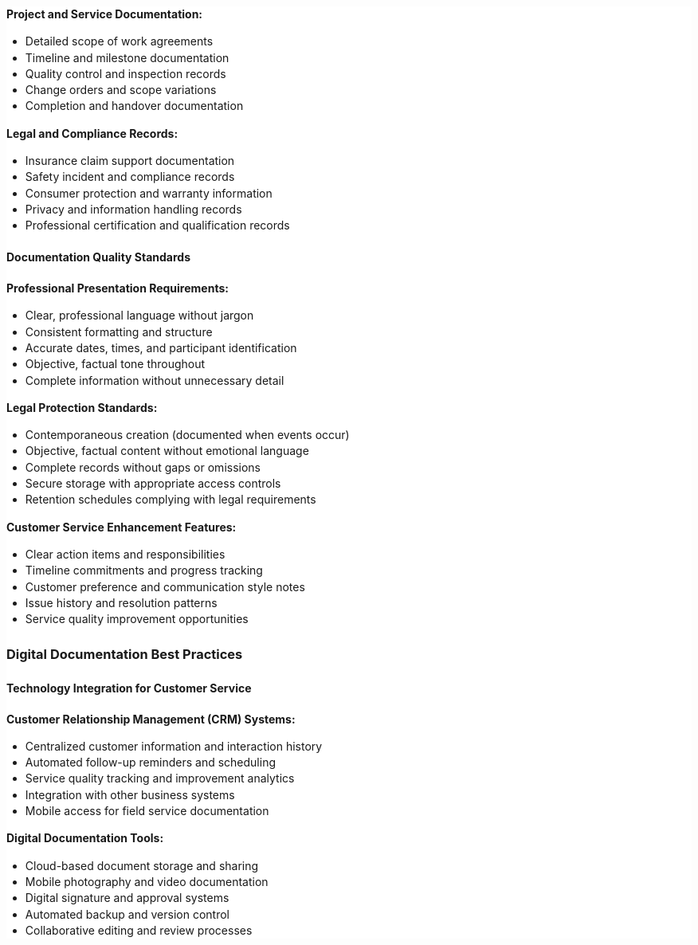 **Project and Service Documentation:**
- Detailed scope of work agreements
- Timeline and milestone documentation
- Quality control and inspection records
- Change orders and scope variations
- Completion and handover documentation

**Legal and Compliance Records:**
- Insurance claim support documentation
- Safety incident and compliance records
- Consumer protection and warranty information
- Privacy and information handling records
- Professional certification and qualification records

#### Documentation Quality Standards

**Professional Presentation Requirements:**
- Clear, professional language without jargon
- Consistent formatting and structure
- Accurate dates, times, and participant identification
- Objective, factual tone throughout
- Complete information without unnecessary detail

**Legal Protection Standards:**
- Contemporaneous creation (documented when events occur)
- Objective, factual content without emotional language
- Complete records without gaps or omissions
- Secure storage with appropriate access controls
- Retention schedules complying with legal requirements

**Customer Service Enhancement Features:**
- Clear action items and responsibilities
- Timeline commitments and progress tracking
- Customer preference and communication style notes
- Issue history and resolution patterns
- Service quality improvement opportunities

### Digital Documentation Best Practices

#### Technology Integration for Customer Service
**Customer Relationship Management (CRM) Systems:**
- Centralized customer information and interaction history
- Automated follow-up reminders and scheduling
- Service quality tracking and improvement analytics
- Integration with other business systems
- Mobile access for field service documentation

**Digital Documentation Tools:**
- Cloud-based document storage and sharing
- Mobile photography and video documentation
- Digital signature and approval systems
- Automated backup and version control
- Collaborative editing and review processes
